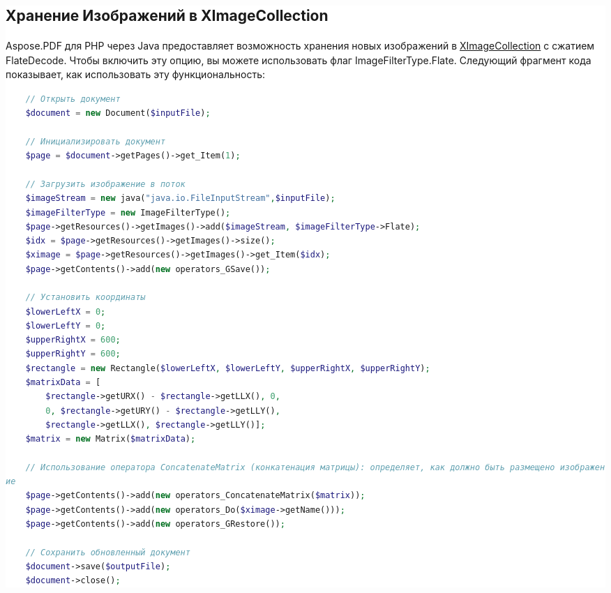 ## Хранение Изображений в XImageCollection

Aspose.PDF для PHP через Java предоставляет возможность хранения новых изображений в [XImageCollection](https://reference.aspose.com/pdf/java/com.aspose.pdf/class-use/XImageCollection) с сжатием FlateDecode.
 Чтобы включить эту опцию, вы можете использовать флаг ImageFilterType.Flate. Следующий фрагмент кода показывает, как использовать эту функциональность:

```php
    // Открыть документ
    $document = new Document($inputFile);

    // Инициализировать документ
    $page = $document->getPages()->get_Item(1);

    // Загрузить изображение в поток
    $imageStream = new java("java.io.FileInputStream",$inputFile);
    $imageFilterType = new ImageFilterType();
    $page->getResources()->getImages()->add($imageStream, $imageFilterType->Flate);
    $idx = $page->getResources()->getImages()->size();
    $ximage = $page->getResources()->getImages()->get_Item($idx);
    $page->getContents()->add(new operators_GSave());

    // Установить координаты
    $lowerLeftX = 0;
    $lowerLeftY = 0;
    $upperRightX = 600;
    $upperRightY = 600;
    $rectangle = new Rectangle($lowerLeftX, $lowerLeftY, $upperRightX, $upperRightY);
    $matrixData = [
        $rectangle->getURX() - $rectangle->getLLX(), 0, 
        0, $rectangle->getURY() - $rectangle->getLLY(), 
        $rectangle->getLLX(), $rectangle->getLLY()];
    $matrix = new Matrix($matrixData);

    // Использование оператора ConcatenateMatrix (конкатенация матрицы): определяет, как должно быть размещено изображение
    $page->getContents()->add(new operators_ConcatenateMatrix($matrix));
    $page->getContents()->add(new operators_Do($ximage->getName()));
    $page->getContents()->add(new operators_GRestore());

    // Сохранить обновленный документ
    $document->save($outputFile);
    $document->close();
```